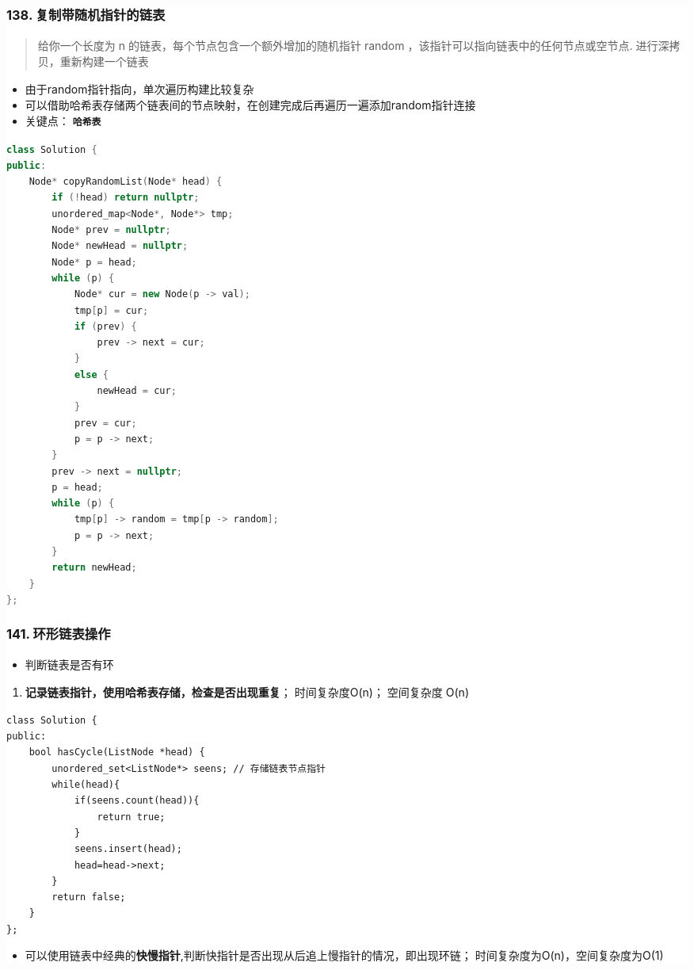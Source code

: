 ### 138. 复制带随机指针的链表
> 给你一个长度为 n 的链表，每个节点包含一个额外增加的随机指针 random ，该指针可以指向链表中的任何节点或空节点. 进行深拷贝，重新构建一个链表

- 由于random指针指向，单次遍历构建比较复杂
- 可以借助哈希表存储两个链表间的节点映射，在创建完成后再遍历一遍添加random指针连接
- 关键点： **`哈希表`**

```c++
class Solution {
public:
    Node* copyRandomList(Node* head) {
        if (!head) return nullptr;
        unordered_map<Node*, Node*> tmp;
        Node* prev = nullptr;
        Node* newHead = nullptr;
        Node* p = head;
        while (p) {
            Node* cur = new Node(p -> val);
            tmp[p] = cur;
            if (prev) {
                prev -> next = cur;
            }
            else {
                newHead = cur;
            }
            prev = cur;
            p = p -> next;
        }
        prev -> next = nullptr;
        p = head;
        while (p) {
            tmp[p] -> random = tmp[p -> random];
            p = p -> next;
        }
        return newHead;
    }
};
```
### 141. 环形链表操作

- 判断链表是否有环
1. **记录链表指针，使用哈希表存储，检查是否出现重复**； 时间复杂度O(n)； 空间复杂度 O(n)
```/
class Solution {
public:
    bool hasCycle(ListNode *head) {
        unordered_set<ListNode*> seens; // 存储链表节点指针
        while(head){
            if(seens.count(head)){
                return true;
            }
            seens.insert(head);
            head=head->next;
        }
        return false;
    }
};
```
- 可以使用链表中经典的**快慢指针**,判断快指针是否出现从后追上慢指针的情况，即出现环链；
    时间复杂度为O(n)，空间复杂度为O(1)
